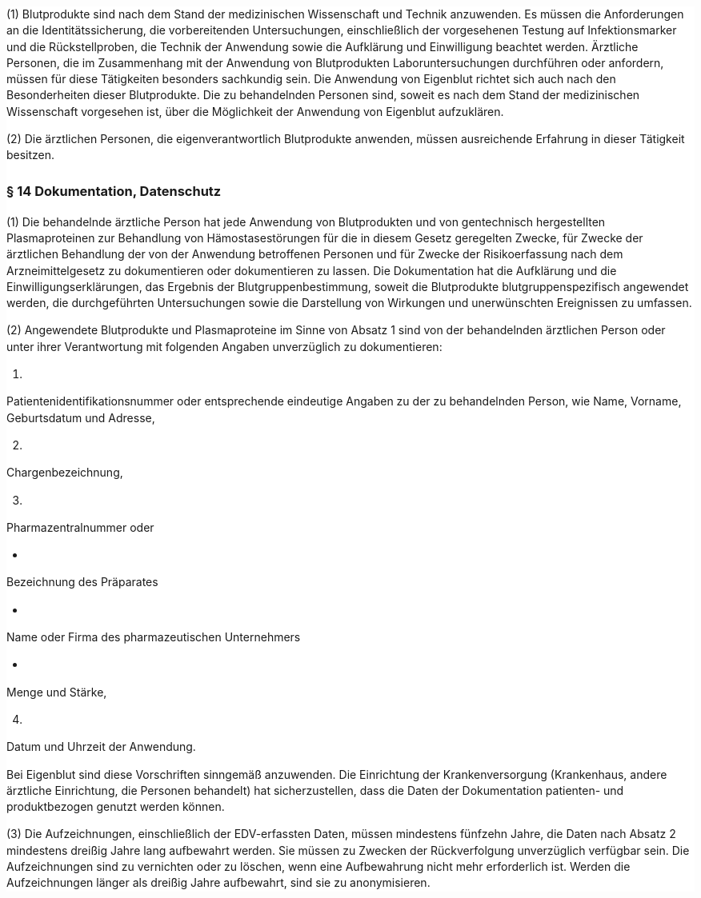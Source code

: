 (1) Blutprodukte sind nach dem Stand der medizinischen Wissenschaft und Technik anzuwenden. Es müssen die Anforderungen an die Identitätssicherung, die vorbereitenden Untersuchungen, einschließlich der vorgesehenen Testung auf Infektionsmarker und die Rückstellproben, die Technik der Anwendung sowie die Aufklärung und Einwilligung beachtet werden. Ärztliche Personen, die im Zusammenhang mit der Anwendung von Blutprodukten Laboruntersuchungen durchführen oder anfordern, müssen für diese Tätigkeiten besonders sachkundig sein. Die Anwendung von Eigenblut richtet sich auch nach den Besonderheiten dieser Blutprodukte. Die zu behandelnden Personen sind, soweit es nach dem Stand der medizinischen Wissenschaft vorgesehen ist, über die Möglichkeit der Anwendung von Eigenblut aufzuklären.

(2) Die ärztlichen Personen, die eigenverantwortlich Blutprodukte anwenden, müssen ausreichende Erfahrung in dieser Tätigkeit besitzen.

### § 14 Dokumentation, Datenschutz

(1) Die behandelnde ärztliche Person hat jede Anwendung von Blutprodukten und von gentechnisch hergestellten Plasmaproteinen zur Behandlung von Hämostasestörungen für die in diesem Gesetz geregelten Zwecke, für Zwecke der ärztlichen Behandlung der von der Anwendung betroffenen Personen und für Zwecke der Risikoerfassung nach dem Arzneimittelgesetz zu dokumentieren oder dokumentieren zu lassen. Die Dokumentation hat die Aufklärung und die Einwilligungserklärungen, das Ergebnis der Blutgruppenbestimmung, soweit die Blutprodukte blutgruppenspezifisch angewendet werden, die durchgeführten Untersuchungen sowie die Darstellung von Wirkungen und unerwünschten Ereignissen zu umfassen.

(2) Angewendete Blutprodukte und Plasmaproteine im Sinne von Absatz 1 sind von der behandelnden ärztlichen Person oder unter ihrer Verantwortung mit folgenden Angaben unverzüglich zu dokumentieren:

1.  
Patientenidentifikationsnummer oder entsprechende eindeutige Angaben zu der zu behandelnden Person, wie Name, Vorname, Geburtsdatum und Adresse,

2.  
Chargenbezeichnung,

3.  
Pharmazentralnummer oder

-  
Bezeichnung des Präparates

-  
Name oder Firma des pharmazeutischen Unternehmers

-  
Menge und Stärke,

4.  
Datum und Uhrzeit der Anwendung.

Bei Eigenblut sind diese Vorschriften sinngemäß anzuwenden. Die Einrichtung der Krankenversorgung (Krankenhaus, andere ärztliche Einrichtung, die Personen behandelt) hat sicherzustellen, dass die Daten der Dokumentation patienten- und produktbezogen genutzt werden können.

(3) Die Aufzeichnungen, einschließlich der EDV-erfassten Daten, müssen mindestens fünfzehn Jahre, die Daten nach Absatz 2 mindestens dreißig Jahre lang aufbewahrt werden. Sie müssen zu Zwecken der Rückverfolgung unverzüglich verfügbar sein. Die Aufzeichnungen sind zu vernichten oder zu löschen, wenn eine Aufbewahrung nicht mehr erforderlich ist. Werden die Aufzeichnungen länger als dreißig Jahre aufbewahrt, sind sie zu anonymisieren.
